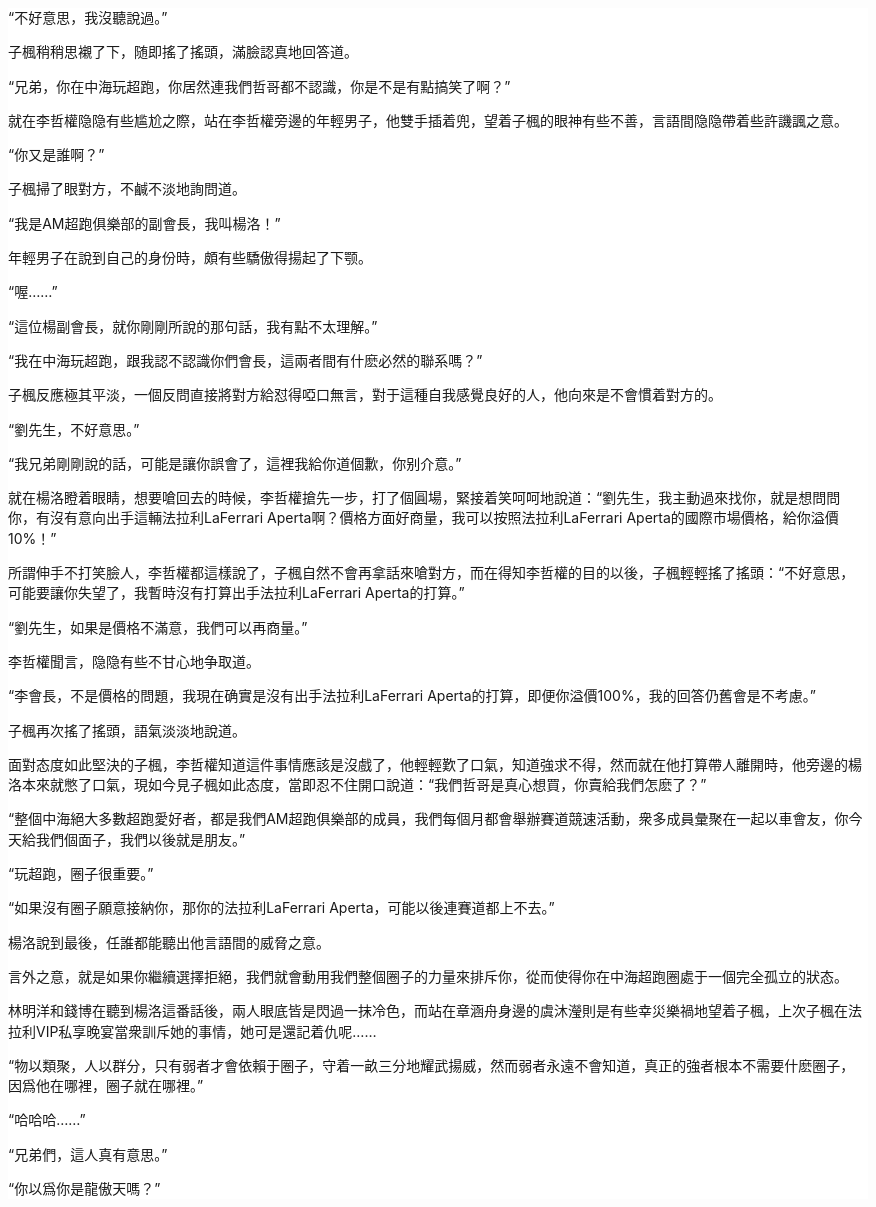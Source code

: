 “不好意思，我沒聽說過。”

子楓稍稍思襯了下，随即搖了搖頭，滿臉認真地回答道。

“兄弟，你在中海玩超跑，你居然連我們哲哥都不認識，你是不是有點搞笑了啊？”

就在李哲權隐隐有些尴尬之際，站在李哲權旁邊的年輕男子，他雙手插着兜，望着子楓的眼神有些不善，言語間隐隐帶着些許譏諷之意。

“你又是誰啊？”

子楓掃了眼對方，不鹹不淡地詢問道。

“我是AM超跑俱樂部的副會長，我叫楊洛！”

年輕男子在說到自己的身份時，頗有些驕傲得揚起了下颚。

“喔……”

“這位楊副會長，就你剛剛所說的那句話，我有點不太理解。”

“我在中海玩超跑，跟我認不認識你們會長，這兩者間有什麽必然的聯系嗎？”

子楓反應極其平淡，一個反問直接將對方給怼得啞口無言，對于這種自我感覺良好的人，他向來是不會慣着對方的。

“劉先生，不好意思。”

“我兄弟剛剛說的話，可能是讓你誤會了，這裡我給你道個歉，你别介意。”

就在楊洛瞪着眼睛，想要嗆回去的時候，李哲權搶先一步，打了個圓場，緊接着笑呵呵地說道：“劉先生，我主動過來找你，就是想問問你，有沒有意向出手這輛法拉利LaFerrari Aperta啊？價格方面好商量，我可以按照法拉利LaFerrari Aperta的國際市場價格，給你溢價10%！”

所謂伸手不打笑臉人，李哲權都這樣說了，子楓自然不會再拿話來嗆對方，而在得知李哲權的目的以後，子楓輕輕搖了搖頭：“不好意思，可能要讓你失望了，我暫時沒有打算出手法拉利LaFerrari Aperta的打算。”

“劉先生，如果是價格不滿意，我們可以再商量。”

李哲權聞言，隐隐有些不甘心地争取道。

“李會長，不是價格的問題，我現在确實是沒有出手法拉利LaFerrari Aperta的打算，即便你溢價100%，我的回答仍舊會是不考慮。”

子楓再次搖了搖頭，語氣淡淡地說道。

面對态度如此堅決的子楓，李哲權知道這件事情應該是沒戲了，他輕輕歎了口氣，知道強求不得，然而就在他打算帶人離開時，他旁邊的楊洛本來就憋了口氣，現如今見子楓如此态度，當即忍不住開口說道：“我們哲哥是真心想買，你賣給我們怎麽了？”

“整個中海絕大多數超跑愛好者，都是我們AM超跑俱樂部的成員，我們每個月都會舉辦賽道競速活動，衆多成員彙聚在一起以車會友，你今天給我們個面子，我們以後就是朋友。”

“玩超跑，圈子很重要。”

“如果沒有圈子願意接納你，那你的法拉利LaFerrari Aperta，可能以後連賽道都上不去。”

楊洛說到最後，任誰都能聽出他言語間的威脅之意。

言外之意，就是如果你繼續選擇拒絕，我們就會動用我們整個圈子的力量來排斥你，從而使得你在中海超跑圈處于一個完全孤立的狀态。

林明洋和錢博在聽到楊洛這番話後，兩人眼底皆是閃過一抹冷色，而站在章涵舟身邊的虞沐瀅則是有些幸災樂禍地望着子楓，上次子楓在法拉利VIP私享晚宴當衆訓斥她的事情，她可是還記着仇呢……

“物以類聚，人以群分，只有弱者才會依賴于圈子，守着一畝三分地耀武揚威，然而弱者永遠不會知道，真正的強者根本不需要什麽圈子，因爲他在哪裡，圈子就在哪裡。”

“哈哈哈……”

“兄弟們，這人真有意思。”

“你以爲你是龍傲天嗎？”

